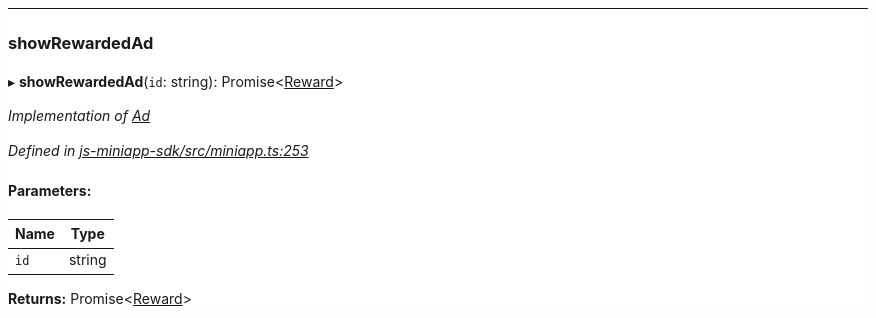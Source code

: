 ___

### showRewardedAd

▸ **showRewardedAd**(`id`: string): Promise\<[Reward](../interfaces/reward.md)>

*Implementation of [Ad](../interfaces/ad.md)*

*Defined in [js-miniapp-sdk/src/miniapp.ts:253](https://github.com/rakutentech/js-miniapp/blob/cac19e7/js-miniapp-sdk/src/miniapp.ts#L253)*

#### Parameters:

Name | Type |
------ | ------ |
`id` | string |

**Returns:** Promise\<[Reward](../interfaces/reward.md)>

